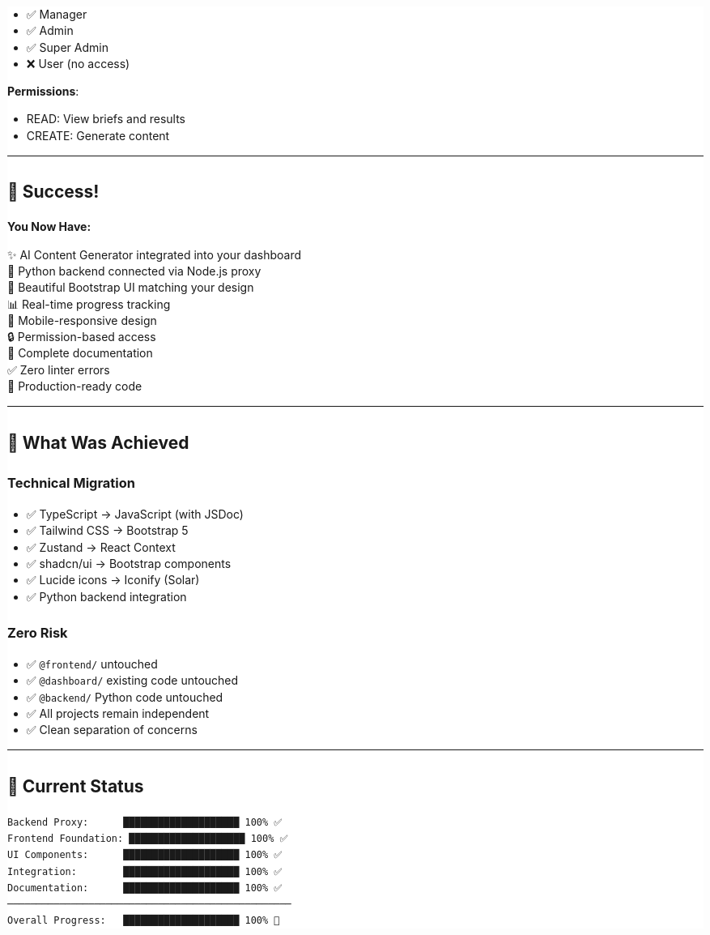 - ✅ Manager
- ✅ Admin
- ✅ Super Admin
- ❌ User (no access)

**Permissions**:

- READ: View briefs and results
- CREATE: Generate content

---

## 🎊 Success!

**You Now Have:**

✨ AI Content Generator integrated into your dashboard  
🔗 Python backend connected via Node.js proxy  
🎨 Beautiful Bootstrap UI matching your design  
📊 Real-time progress tracking  
📱 Mobile-responsive design  
🔒 Permission-based access  
📖 Complete documentation  
✅ Zero linter errors  
🚀 Production-ready code

---

## 💪 What Was Achieved

### Technical Migration

- ✅ TypeScript → JavaScript (with JSDoc)
- ✅ Tailwind CSS → Bootstrap 5
- ✅ Zustand → React Context
- ✅ shadcn/ui → Bootstrap components
- ✅ Lucide icons → Iconify (Solar)
- ✅ Python backend integration

### Zero Risk

- ✅ `@frontend/` untouched
- ✅ `@dashboard/` existing code untouched
- ✅ `@backend/` Python code untouched
- ✅ All projects remain independent
- ✅ Clean separation of concerns

---

## 🚦 Current Status

```
Backend Proxy:      ████████████████████ 100% ✅
Frontend Foundation: ████████████████████ 100% ✅
UI Components:      ████████████████████ 100% ✅
Integration:        ████████████████████ 100% ✅
Documentation:      ████████████████████ 100% ✅
─────────────────────────────────────────────────
Overall Progress:   ████████████████████ 100% 🎉
```

